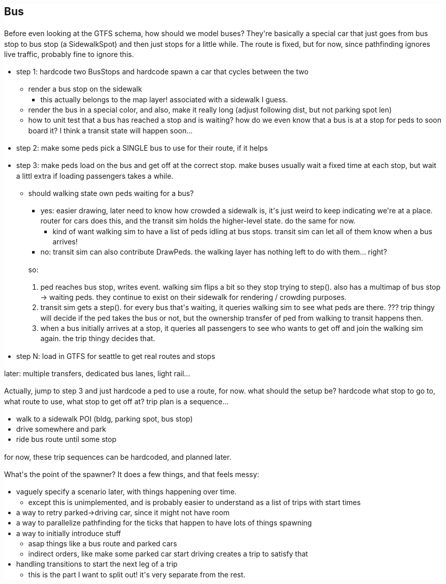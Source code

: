 ## Bus

Before even looking at the GTFS schema, how should we model buses? They're
basically a special car that just goes from bus stop to bus stop (a
SidewalkSpot) and then just stops for a little while. The route is fixed, but
for now, since pathfinding ignores live traffic, probably fine to ignore this.

- step 1: hardcode two BusStops and hardcode spawn a car that cycles between the two
	- render a bus stop on the sidewalk
		- this actually belongs to the map layer! associated with a sidewalk I guess.
	- render the bus in a special color, and also, make it really long (adjust following dist, but not parking spot len)
	- how to unit test that a bus has reached a stop and is waiting? how do we even know that a bus is at a stop for peds to soon board it? I think a transit state will happen soon...

- step 2: make some peds pick a SINGLE bus to use for their route, if it helps

- step 3: make peds load on the bus and get off at the correct stop. make buses usually wait a fixed time at each stop, but wait a littl extra if loading passengers takes a while.
	- should walking state own peds waiting for a bus?
		- yes: easier drawing, later need to know how crowded a sidewalk is, it's just weird to keep indicating we're at a place. router for cars does this, and the transit sim holds the higher-level state. do the same for now.
			- kind of want walking sim to have a list of peds idling at bus stops. transit sim can let all of them know when a bus arrives!
		- no: transit sim can also contribute DrawPeds. the walking layer has nothing left to do with them... right?

		so:
		1) ped reaches bus stop, writes event. walking sim flips a bit so they stop trying to step(). also has a multimap of bus stop -> waiting peds. they continue to exist on their sidewalk for rendering / crowding purposes.
		2) transit sim gets a step(). for every bus that's waiting, it queries walking sim to see what peds are there. ??? trip thingy will decide if the ped takes the bus or not, but the ownership transfer of ped from walking to transit happens then.
		3) when a bus initially arrives at a stop, it queries all passengers to see who wants to get off and join the walking sim again. the trip thingy decides that.

- step N: load in GTFS for seattle to get real routes and stops

later: multiple transfers, dedicated bus lanes, light rail...

Actually, jump to step 3 and just hardcode a ped to use a route, for now. what should the setup be? hardcode what stop to go to, what route to use, what stop to get off at? trip plan is a sequence...

- walk to a sidewalk POI (bldg, parking spot, bus stop)
- drive somewhere and park
- ride bus route until some stop

for now, these trip sequences can be hardcoded, and planned later.

What's the point of the spawner? It does a few things, and that feels messy:
- vaguely specify a scenario later, with things happening over time.
	- except this is unimplemented, and is probably easier to understand as a list of trips with start times
- a way to retry parked->driving car, since it might not have room
- a way to parallelize pathfinding for the ticks that happen to have lots of things spawning
- a way to initially introduce stuff
	- asap things like a bus route and parked cars
	- indirect orders, like make some parked car start driving creates a trip to satisfy that
- handling transitions to start the next leg of a trip
	- this is the part I want to split out! it's very separate from the rest.
